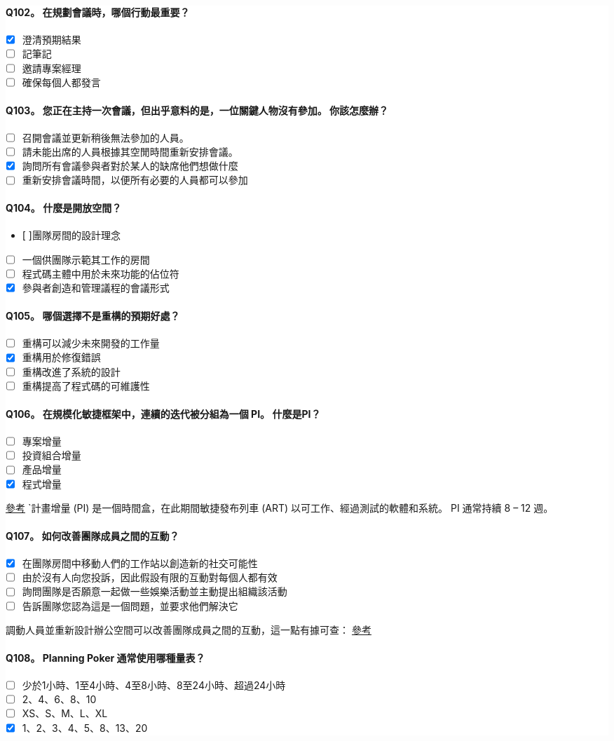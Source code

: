 #### Q102。 在規劃會議時，哪個行動最重要？

- [x] 澄清預期結果
- [ ] 記筆記
- [ ] 邀請專案經理
- [ ] 確保每個人都發言

#### Q103。 您正在主持一次會議，但出乎意料的是，一位關鍵人物沒有參加。 你該怎麼辦？

- [ ] 召開會議並更新稍後無法參加的人員。
- [ ] 請未能出席的人員根據其空閒時間重新安排會議。
- [x] 詢問所有會議參與者對於某人的缺席他們想做什麼
- [ ] 重新安排會議時間，以便所有必要的人員都可以參加

#### Q104。 什麼是開放空間？

- [ ]團隊房間的設計理念
- [ ] 一個供團隊示範其工作的房間
- [ ] 程式碼主體中用於未來功能的佔位符
- [x] 參與者創造和管理議程的會議形式

#### Q105。 哪個選擇不是重構的預期好處？

- [ ] 重構可以減少未來開發的工作量
- [x] 重構用於修復錯誤
- [ ] 重構改進了系統的設計
- [ ] 重構提高了程式碼的可維護性

#### Q106。 在規模化敏捷框架中，連續的迭代被分組為一個 PI。 什麼是PI？

- [ ] 專案增量
- [ ] 投資組合增量
- [ ] 產品增量
- [x] 程式增量

[參考](https://www.scaledagileframework.com/program-increment/) `計畫增量 (PI) 是一個時間盒，在此期間敏捷發布列車 (ART) 以可工作、經過測試的軟體和系統。 PI 通常持續 8 – 12 週。

#### Q107。 如何改善團隊成員之間的互動？

- [x] 在團隊房間中移動人們的工作站以創造新的社交可能性
- [ ] 由於沒有人向您投訴，因此假設有限的互動對每個人都有效
- [ ] 詢問團隊是否願意一起做一些娛樂活動並主動提出組織該活動
- [ ] 告訴團隊您認為這是一個問題，並要求他們解決它

調動人員並重新設計辦公空間可以改善團隊成員之間的互動，這一點有據可查：
[參考](https://www.inc.com/jeff-miller/3-ways-to-design-an-office-for-collaboration-not-c.html)

#### Q108。 Planning Poker 通常使用哪種量表？

- [ ] 少於1小時、1至4小時、4至8小時、8至24小時、超過24小時
- [ ] 2、4、6、8、10
- [ ] XS、S、M、L、XL
- [x] 1、2、3、4、5、8、13、20
